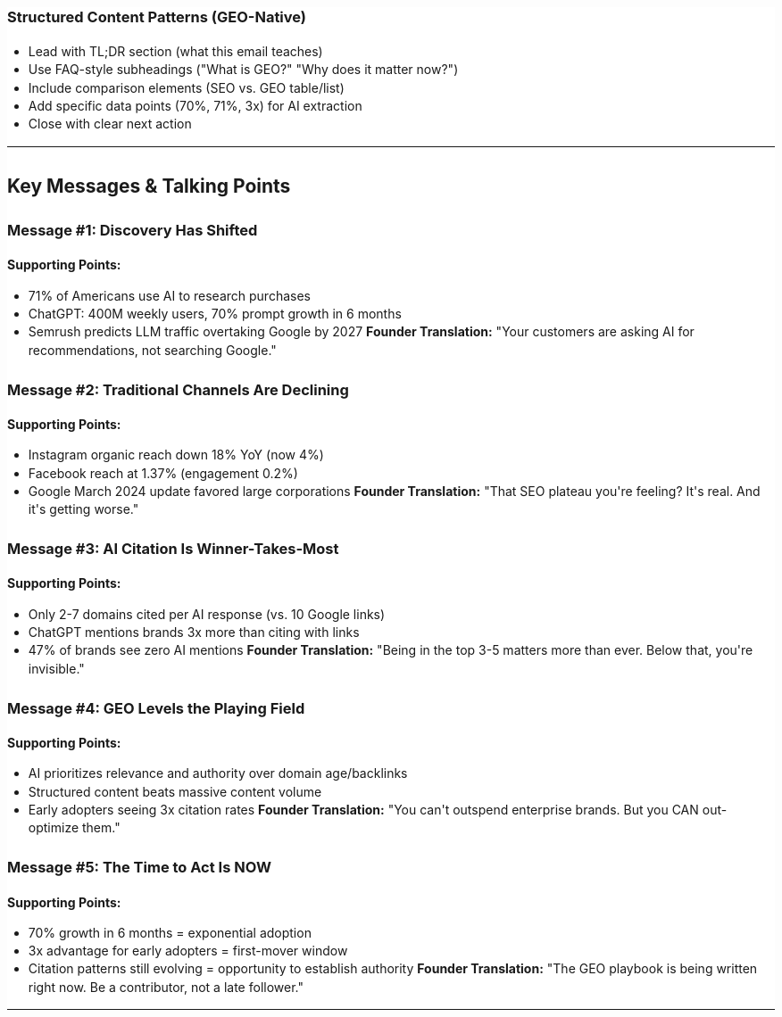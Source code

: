 ### Structured Content Patterns (GEO-Native)
- Lead with TL;DR section (what this email teaches)
- Use FAQ-style subheadings ("What is GEO?" "Why does it matter now?")
- Include comparison elements (SEO vs. GEO table/list)
- Add specific data points (70%, 71%, 3x) for AI extraction
- Close with clear next action

---

## Key Messages & Talking Points

### Message #1: Discovery Has Shifted
**Supporting Points:**
- 71% of Americans use AI to research purchases
- ChatGPT: 400M weekly users, 70% prompt growth in 6 months
- Semrush predicts LLM traffic overtaking Google by 2027
**Founder Translation:** "Your customers are asking AI for recommendations, not searching Google."

### Message #2: Traditional Channels Are Declining
**Supporting Points:**
- Instagram organic reach down 18% YoY (now 4%)
- Facebook reach at 1.37% (engagement 0.2%)
- Google March 2024 update favored large corporations
**Founder Translation:** "That SEO plateau you're feeling? It's real. And it's getting worse."

### Message #3: AI Citation Is Winner-Takes-Most
**Supporting Points:**
- Only 2-7 domains cited per AI response (vs. 10 Google links)
- ChatGPT mentions brands 3x more than citing with links
- 47% of brands see zero AI mentions
**Founder Translation:** "Being in the top 3-5 matters more than ever. Below that, you're invisible."

### Message #4: GEO Levels the Playing Field
**Supporting Points:**
- AI prioritizes relevance and authority over domain age/backlinks
- Structured content beats massive content volume
- Early adopters seeing 3x citation rates
**Founder Translation:** "You can't outspend enterprise brands. But you CAN out-optimize them."

### Message #5: The Time to Act Is NOW
**Supporting Points:**
- 70% growth in 6 months = exponential adoption
- 3x advantage for early adopters = first-mover window
- Citation patterns still evolving = opportunity to establish authority
**Founder Translation:** "The GEO playbook is being written right now. Be a contributor, not a late follower."

---
